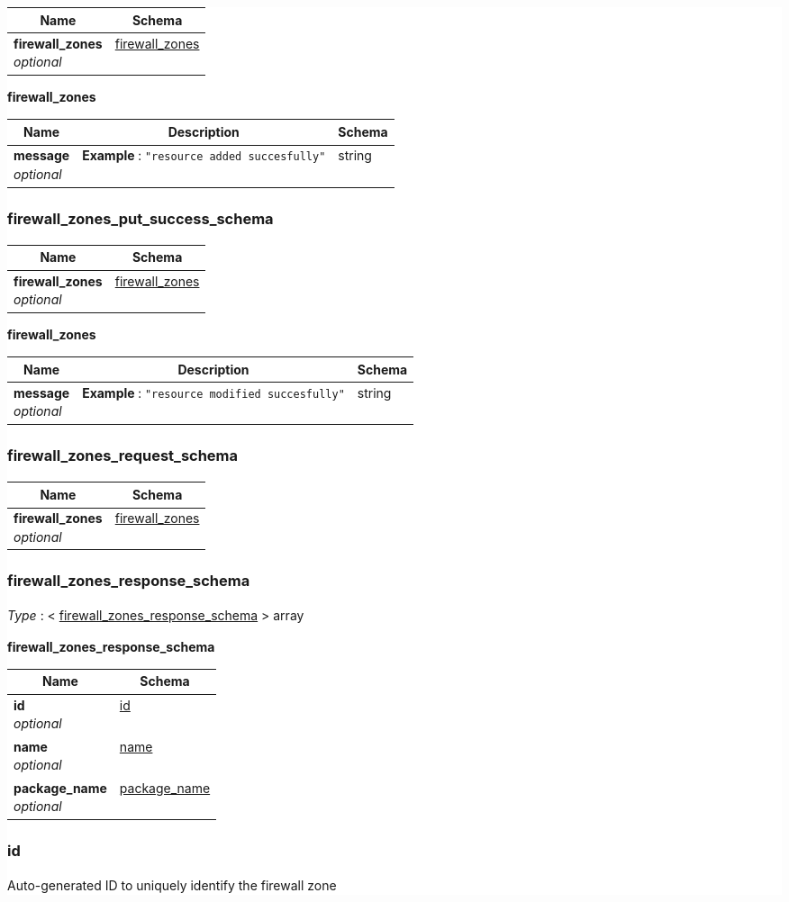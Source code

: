 |Name|Schema|
|---|---|
|**firewall\_zones**  <br>*optional*|[firewall\_zones](#firewall\_zones\_post\_success\_schema-firewall\_zones)|

<a name="firewall\_zones\_post\_success\_schema-firewall\_zones"></a>
**firewall\_zones**

|Name|Description|Schema|
|---|---|---|
|**message**  <br>*optional*|**Example** : `"resource added succesfully"`|string|


<a name="firewall\_zones\_put\_success\_schema"></a>
### firewall\_zones\_put\_success\_schema

|Name|Schema|
|---|---|
|**firewall\_zones**  <br>*optional*|[firewall\_zones](#firewall\_zones\_put\_success\_schema-firewall\_zones)|

<a name="firewall\_zones\_put\_success\_schema-firewall\_zones"></a>
**firewall\_zones**

|Name|Description|Schema|
|---|---|---|
|**message**  <br>*optional*|**Example** : `"resource modified succesfully"`|string|


<a name="firewall\_zones\_request\_schema"></a>
### firewall\_zones\_request\_schema

|Name|Schema|
|---|---|
|**firewall\_zones**  <br>*optional*|[firewall\_zones](#firewall\_zones)|


<a name="firewall\_zones\_response\_schema"></a>
### firewall\_zones\_response\_schema
*Type* : < [firewall\_zones\_response\_schema](#firewall\_zones\_response\_schema-inline) > array

<a name="firewall\_zones\_response\_schema-inline"></a>
**firewall\_zones\_response\_schema**

|Name|Schema|
|---|---|
|**id**  <br>*optional*|[id](#id)|
|**name**  <br>*optional*|[name](#name)|
|**package\_name**  <br>*optional*|[package\_name](#package\_name)|


<a name="id"></a>
### id
Auto-generated ID to uniquely identify the firewall zone

